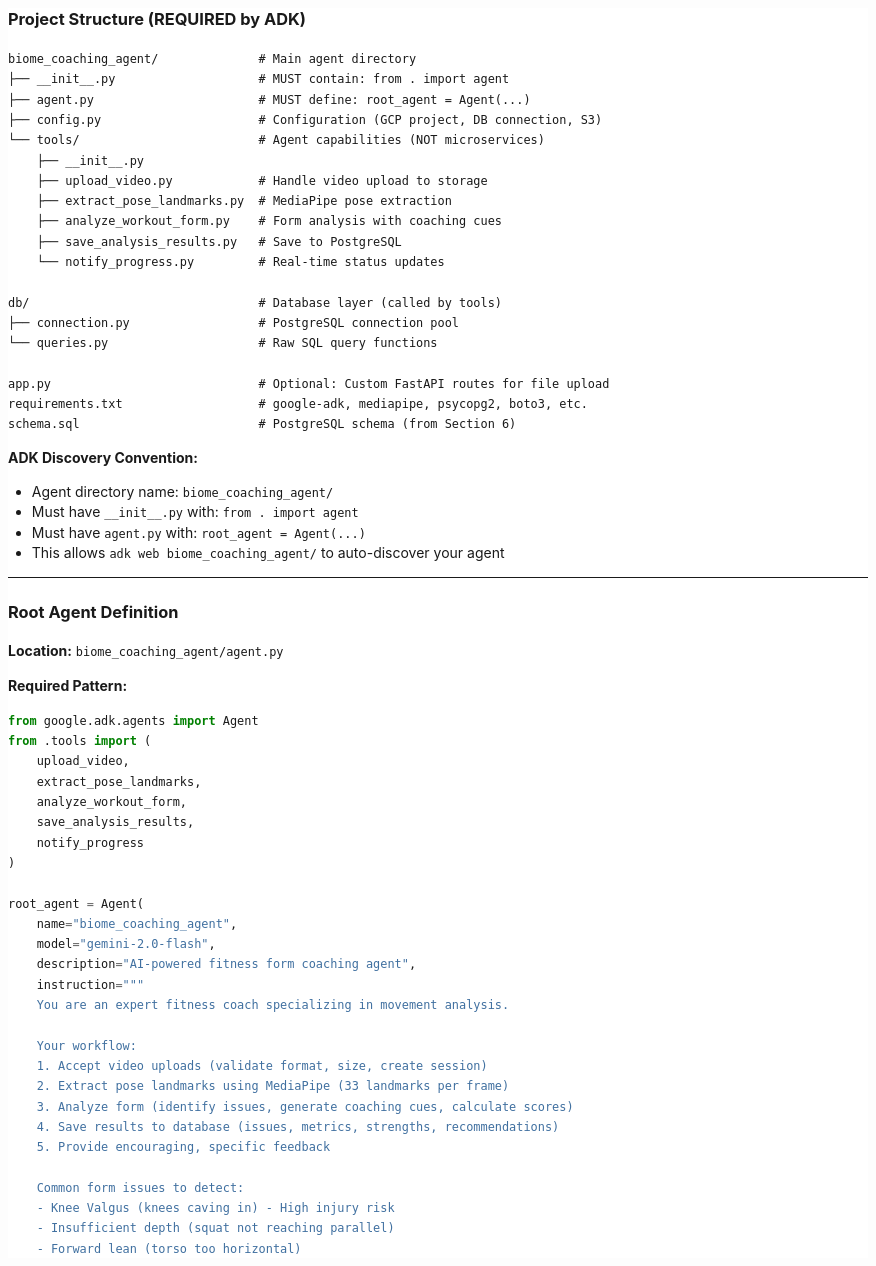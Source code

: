 
### Project Structure (REQUIRED by ADK)

```
biome_coaching_agent/              # Main agent directory
├── __init__.py                    # MUST contain: from . import agent
├── agent.py                       # MUST define: root_agent = Agent(...)
├── config.py                      # Configuration (GCP project, DB connection, S3)
└── tools/                         # Agent capabilities (NOT microservices)
    ├── __init__.py
    ├── upload_video.py            # Handle video upload to storage
    ├── extract_pose_landmarks.py  # MediaPipe pose extraction
    ├── analyze_workout_form.py    # Form analysis with coaching cues
    ├── save_analysis_results.py   # Save to PostgreSQL
    └── notify_progress.py         # Real-time status updates

db/                                # Database layer (called by tools)
├── connection.py                  # PostgreSQL connection pool
└── queries.py                     # Raw SQL query functions

app.py                             # Optional: Custom FastAPI routes for file upload
requirements.txt                   # google-adk, mediapipe, psycopg2, boto3, etc.
schema.sql                         # PostgreSQL schema (from Section 6)
```

**ADK Discovery Convention:**
- Agent directory name: `biome_coaching_agent/`
- Must have `__init__.py` with: `from . import agent`
- Must have `agent.py` with: `root_agent = Agent(...)`
- This allows `adk web biome_coaching_agent/` to auto-discover your agent

---

### Root Agent Definition

**Location:** `biome_coaching_agent/agent.py`

**Required Pattern:**
```python
from google.adk.agents import Agent
from .tools import (
    upload_video,
    extract_pose_landmarks,
    analyze_workout_form,
    save_analysis_results,
    notify_progress
)

root_agent = Agent(
    name="biome_coaching_agent",
    model="gemini-2.0-flash",
    description="AI-powered fitness form coaching agent",
    instruction="""
    You are an expert fitness coach specializing in movement analysis.
    
    Your workflow:
    1. Accept video uploads (validate format, size, create session)
    2. Extract pose landmarks using MediaPipe (33 landmarks per frame)
    3. Analyze form (identify issues, generate coaching cues, calculate scores)
    4. Save results to database (issues, metrics, strengths, recommendations)
    5. Provide encouraging, specific feedback
    
    Common form issues to detect:
    - Knee Valgus (knees caving in) - High injury risk
    - Insufficient depth (squat not reaching parallel)
    - Forward lean (torso too horizontal)
```